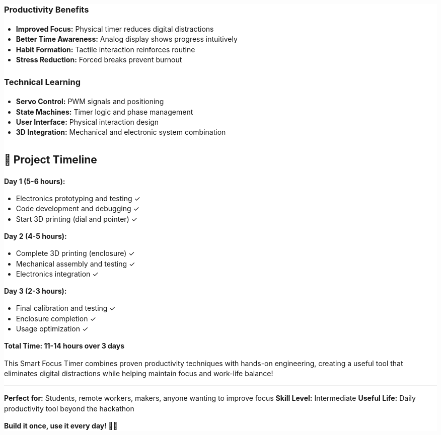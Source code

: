 ### Productivity Benefits
- **Improved Focus:** Physical timer reduces digital distractions
- **Better Time Awareness:** Analog display shows progress intuitively
- **Habit Formation:** Tactile interaction reinforces routine
- **Stress Reduction:** Forced breaks prevent burnout

### Technical Learning
- **Servo Control:** PWM signals and positioning
- **State Machines:** Timer logic and phase management
- **User Interface:** Physical interaction design
- **3D Integration:** Mechanical and electronic system combination

## 📅 Project Timeline

**Day 1 (5-6 hours):**
- Electronics prototyping and testing ✓
- Code development and debugging ✓
- Start 3D printing (dial and pointer) ✓

**Day 2 (4-5 hours):**
- Complete 3D printing (enclosure) ✓
- Mechanical assembly and testing ✓
- Electronics integration ✓

**Day 3 (2-3 hours):**
- Final calibration and testing ✓
- Enclosure completion ✓
- Usage optimization ✓

**Total Time: 11-14 hours over 3 days**

This Smart Focus Timer combines proven productivity techniques with hands-on engineering, creating a useful tool that eliminates digital distractions while helping maintain focus and work-life balance!

---

**Perfect for:** Students, remote workers, makers, anyone wanting to improve focus
**Skill Level:** Intermediate
**Useful Life:** Daily productivity tool beyond the hackathon

**Build it once, use it every day! 🍅⏰**